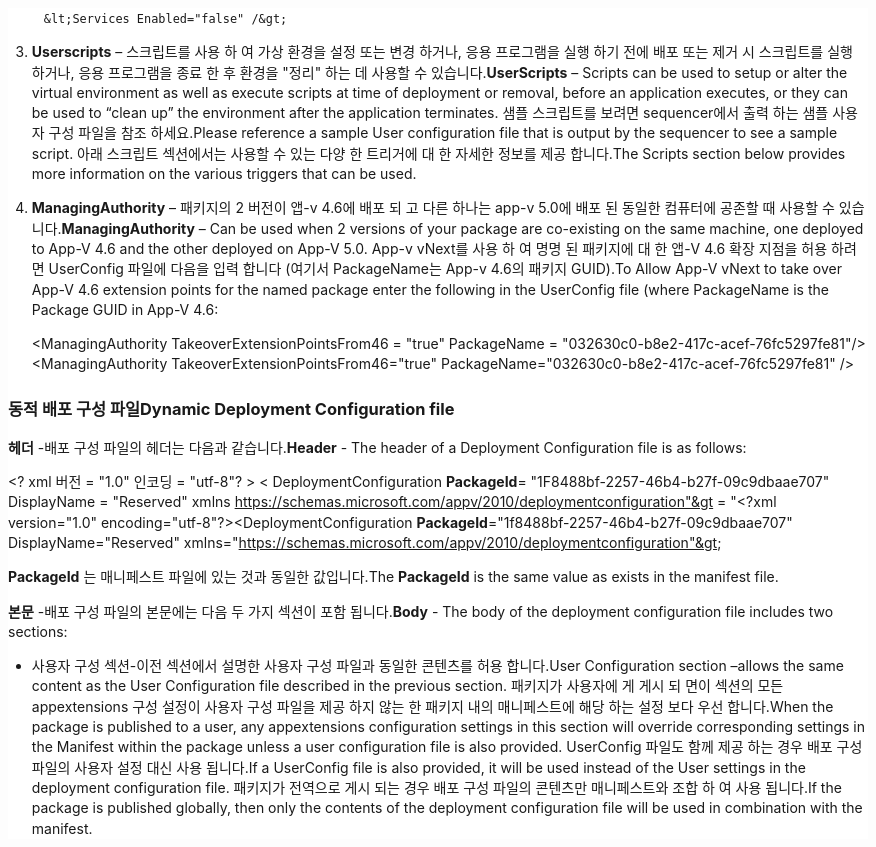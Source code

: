          &lt;Services Enabled="false" /&gt;

3. <span data-ttu-id="efe49-300">**Userscripts** – 스크립트를 사용 하 여 가상 환경을 설정 또는 변경 하거나, 응용 프로그램을 실행 하기 전에 배포 또는 제거 시 스크립트를 실행 하거나, 응용 프로그램을 종료 한 후 환경을 "정리" 하는 데 사용할 수 있습니다.</span><span class="sxs-lookup"><span data-stu-id="efe49-300">**UserScripts** – Scripts can be used to setup or alter the virtual environment as well as execute scripts at time of deployment or removal, before an application executes, or they can be used to “clean up” the environment after the application terminates.</span></span> <span data-ttu-id="efe49-301">샘플 스크립트를 보려면 sequencer에서 출력 하는 샘플 사용자 구성 파일을 참조 하세요.</span><span class="sxs-lookup"><span data-stu-id="efe49-301">Please reference a sample User configuration file that is output by the sequencer to see a sample script.</span></span> <span data-ttu-id="efe49-302">아래 스크립트 섹션에서는 사용할 수 있는 다양 한 트리거에 대 한 자세한 정보를 제공 합니다.</span><span class="sxs-lookup"><span data-stu-id="efe49-302">The Scripts section below provides more information on the various triggers that can be used.</span></span>

4. <span data-ttu-id="efe49-303">**ManagingAuthority** – 패키지의 2 버전이 앱-v 4.6에 배포 되 고 다른 하나는 app-v 5.0에 배포 된 동일한 컴퓨터에 공존할 때 사용할 수 있습니다.</span><span class="sxs-lookup"><span data-stu-id="efe49-303">**ManagingAuthority** – Can be used when 2 versions of your package are co-existing on the same machine, one deployed to App-V 4.6 and the other deployed on App-V 5.0.</span></span> <span data-ttu-id="efe49-304">App-v vNext를 사용 하 여 명명 된 패키지에 대 한 앱-V 4.6 확장 지점을 허용 하려면 UserConfig 파일에 다음을 입력 합니다 (여기서 PackageName는 App-v 4.6의 패키지 GUID).</span><span class="sxs-lookup"><span data-stu-id="efe49-304">To Allow App-V vNext to take over App-V 4.6 extension points for the named package enter the following in the UserConfig file (where PackageName is the Package GUID in App-V 4.6:</span></span>

   <span data-ttu-id="efe49-305">&lt;ManagingAuthority TakeoverExtensionPointsFrom46 = "true" PackageName = "032630c0-b8e2-417c-acef-76fc5297fe81"/&gt;</span><span class="sxs-lookup"><span data-stu-id="efe49-305">&lt;ManagingAuthority TakeoverExtensionPointsFrom46="true" PackageName="032630c0-b8e2-417c-acef-76fc5297fe81" /&gt;</span></span>

### <span data-ttu-id="efe49-306">동적 배포 구성 파일</span><span class="sxs-lookup"><span data-stu-id="efe49-306">Dynamic Deployment Configuration file</span></span>

<span data-ttu-id="efe49-307">**헤더** -배포 구성 파일의 헤더는 다음과 같습니다.</span><span class="sxs-lookup"><span data-stu-id="efe49-307">**Header** - The header of a Deployment Configuration file is as follows:</span></span>

<span data-ttu-id="efe49-308">&lt;? xml 버전 = "1.0" 인코딩 = "utf-8"? &gt; &lt; DeploymentConfiguration **PackageId**= "1F8488bf-2257-46b4-b27f-09c9dbaae707" DisplayName = "Reserved" xmlns <https://schemas.microsoft.com/appv/2010/deploymentconfiguration"&gt> = "</span><span class="sxs-lookup"><span data-stu-id="efe49-308">&lt;?xml version="1.0" encoding="utf-8"?&gt;&lt;DeploymentConfiguration **PackageId**="1f8488bf-2257-46b4-b27f-09c9dbaae707" DisplayName="Reserved" xmlns="<https://schemas.microsoft.com/appv/2010/deploymentconfiguration"&gt>;</span></span>

<span data-ttu-id="efe49-309">**PackageId** 는 매니페스트 파일에 있는 것과 동일한 값입니다.</span><span class="sxs-lookup"><span data-stu-id="efe49-309">The **PackageId** is the same value as exists in the manifest file.</span></span>

<span data-ttu-id="efe49-310">**본문** -배포 구성 파일의 본문에는 다음 두 가지 섹션이 포함 됩니다.</span><span class="sxs-lookup"><span data-stu-id="efe49-310">**Body** - The body of the deployment configuration file includes two sections:</span></span>

-   <span data-ttu-id="efe49-311">사용자 구성 섹션-이전 섹션에서 설명한 사용자 구성 파일과 동일한 콘텐츠를 허용 합니다.</span><span class="sxs-lookup"><span data-stu-id="efe49-311">User Configuration section –allows the same content as the User Configuration file described in the previous section.</span></span> <span data-ttu-id="efe49-312">패키지가 사용자에 게 게시 되 면이 섹션의 모든 appextensions 구성 설정이 사용자 구성 파일을 제공 하지 않는 한 패키지 내의 매니페스트에 해당 하는 설정 보다 우선 합니다.</span><span class="sxs-lookup"><span data-stu-id="efe49-312">When the package is published to a user, any appextensions configuration settings in this section will override corresponding settings in the Manifest within the package unless a user configuration file is also provided.</span></span> <span data-ttu-id="efe49-313">UserConfig 파일도 함께 제공 하는 경우 배포 구성 파일의 사용자 설정 대신 사용 됩니다.</span><span class="sxs-lookup"><span data-stu-id="efe49-313">If a UserConfig file is also provided, it will be used instead of the User settings in the deployment configuration file.</span></span> <span data-ttu-id="efe49-314">패키지가 전역으로 게시 되는 경우 배포 구성 파일의 콘텐츠만 매니페스트와 조합 하 여 사용 됩니다.</span><span class="sxs-lookup"><span data-stu-id="efe49-314">If the package is published globally, then only the contents of the deployment configuration file will be used in combination with the manifest.</span></span>
